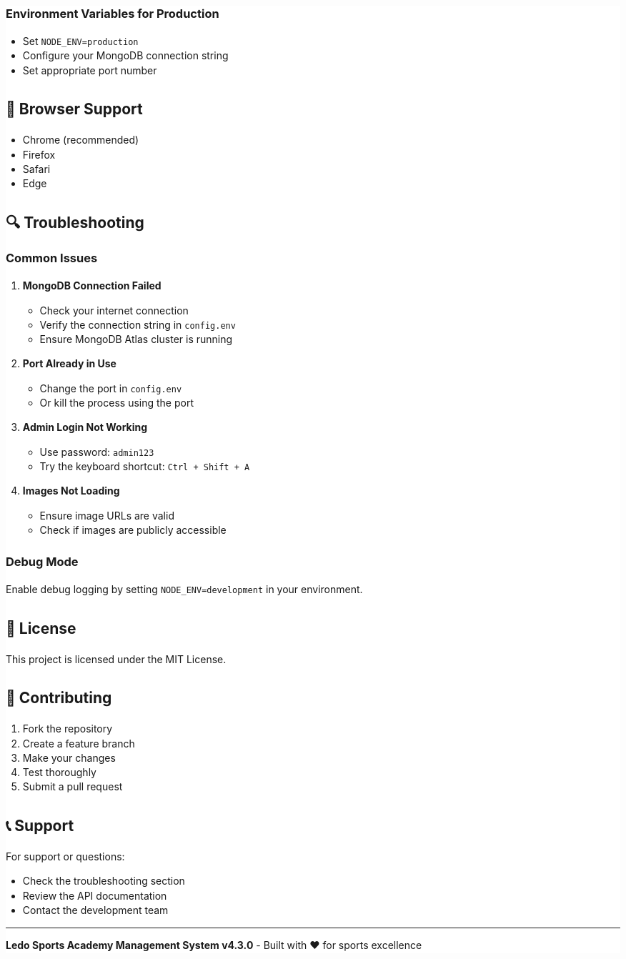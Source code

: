 ### Environment Variables for Production
- Set `NODE_ENV=production`
- Configure your MongoDB connection string
- Set appropriate port number

## 📱 Browser Support

- Chrome (recommended)
- Firefox
- Safari
- Edge

## 🔍 Troubleshooting

### Common Issues

1. **MongoDB Connection Failed**
   - Check your internet connection
   - Verify the connection string in `config.env`
   - Ensure MongoDB Atlas cluster is running

2. **Port Already in Use**
   - Change the port in `config.env`
   - Or kill the process using the port

3. **Admin Login Not Working**
   - Use password: `admin123`
   - Try the keyboard shortcut: `Ctrl + Shift + A`

4. **Images Not Loading**
   - Ensure image URLs are valid
   - Check if images are publicly accessible

### Debug Mode
Enable debug logging by setting `NODE_ENV=development` in your environment.

## 📄 License

This project is licensed under the MIT License.

## 🤝 Contributing

1. Fork the repository
2. Create a feature branch
3. Make your changes
4. Test thoroughly
5. Submit a pull request

## 📞 Support

For support or questions:
- Check the troubleshooting section
- Review the API documentation
- Contact the development team

---

**Ledo Sports Academy Management System v4.3.0** - Built with ❤️ for sports excellence 